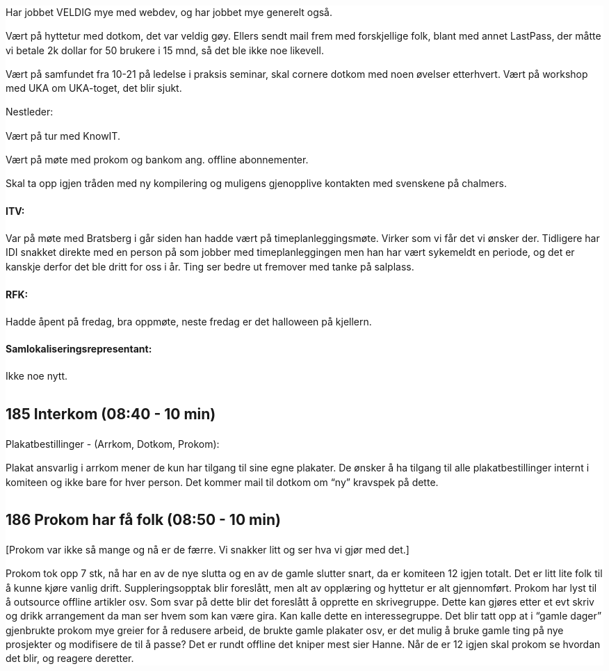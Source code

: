 Har jobbet VELDIG mye med webdev, og har jobbet mye generelt også. 

Vært på hyttetur med dotkom, det var veldig gøy. Ellers sendt mail frem med forskjellige folk, blant med annet LastPass, der måtte vi betale 2k dollar for 50 brukere i 15 mnd, så det ble ikke noe likevell. 

Vært på samfundet fra 10-21 på ledelse i praksis seminar, skal cornere dotkom med noen øvelser etterhvert. Vært på workshop med UKA om UKA-toget, det blir sjukt.


Nestleder:

Vært på tur med KnowIT. 

Vært på møte med prokom og bankom ang. offline abonnementer. 

Skal ta opp igjen tråden med ny kompilering og muligens gjenopplive kontakten med svenskene på chalmers. 

#### ITV:

Var på møte med Bratsberg i går siden han hadde vært på timeplanleggingsmøte. Virker som vi får det vi ønsker der. Tidligere har IDI snakket direkte med en person på som jobber med timeplanleggingen men han har vært sykemeldt en periode, og det er kanskje derfor det ble dritt for oss i år. Ting ser bedre ut fremover med tanke på salplass.

#### RFK:

Hadde åpent på fredag, bra oppmøte, neste fredag er det halloween på kjellern.

#### Samlokaliseringsrepresentant:

Ikke noe nytt.

## 185 Interkom (08:40 - 10 min)

Plakatbestillinger - (Arrkom, Dotkom, Prokom):

Plakat ansvarlig i arrkom mener de kun har tilgang til sine egne plakater. De ønsker å ha tilgang til alle plakatbestillinger internt i komiteen og ikke bare for hver person. Det kommer mail til dotkom om “ny” kravspek på dette.

## 186 Prokom har få folk (08:50 - 10 min)
[Prokom var ikke så mange og nå er de færre. Vi snakker litt og ser hva vi gjør med det.]

Prokom tok opp 7 stk, nå har en av de nye slutta og en av de gamle slutter snart, da er komiteen 12 igjen totalt. Det er litt lite folk til å kunne kjøre vanlig drift. Suppleringsopptak blir foreslått, men alt av opplæring og hyttetur er alt gjennomført.
Prokom har lyst til å outsource offline artikler osv. Som svar på dette blir det foreslått å opprette en skrivegruppe. Dette kan gjøres etter et evt skriv og drikk arrangement da man ser hvem som kan være gira. Kan kalle dette en interessegruppe.
Det blir tatt opp at i “gamle dager” gjenbrukte prokom mye greier for å redusere arbeid, de brukte gamle plakater osv, er det mulig å bruke gamle ting på nye prosjekter og modifisere de til å passe?
Det er rundt offline det kniper mest sier Hanne. Når de er 12 igjen skal prokom se hvordan det blir, og reagere deretter.
